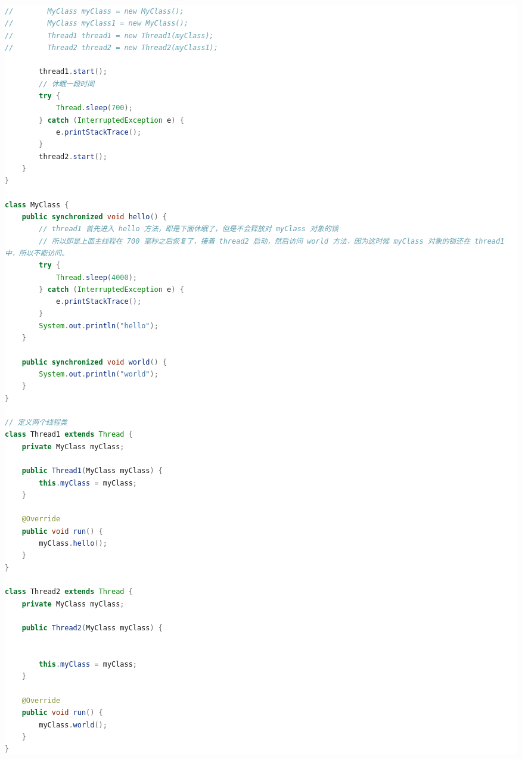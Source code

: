 ```java
//        MyClass myClass = new MyClass();
//        MyClass myClass1 = new MyClass();
//        Thread1 thread1 = new Thread1(myClass);
//        Thread2 thread2 = new Thread2(myClass1);

        thread1.start();
        // 休眠一段时间
        try {
            Thread.sleep(700);
        } catch (InterruptedException e) {
            e.printStackTrace();
        }
        thread2.start();
    }
}

class MyClass {
    public synchronized void hello() {
        // thread1 首先进入 hello 方法，即是下面休眠了，但是不会释放对 myClass 对象的锁
        // 所以即是上面主线程在 700 毫秒之后恢复了，接着 thread2 启动，然后访问 world 方法，因为这时候 myClass 对象的锁还在 thread1 中，所以不能访问。
        try {
            Thread.sleep(4000);
        } catch (InterruptedException e) {
            e.printStackTrace();
        }
        System.out.println("hello");
    }

    public synchronized void world() {
        System.out.println("world");
    }
}

// 定义两个线程类
class Thread1 extends Thread {
    private MyClass myClass;

    public Thread1(MyClass myClass) {
        this.myClass = myClass;
    }

    @Override
    public void run() {
        myClass.hello();
    }
}

class Thread2 extends Thread {
    private MyClass myClass;

    public Thread2(MyClass myClass) {
        
        
        this.myClass = myClass;
    }

    @Override
    public void run() {
        myClass.world();
    }
}
```